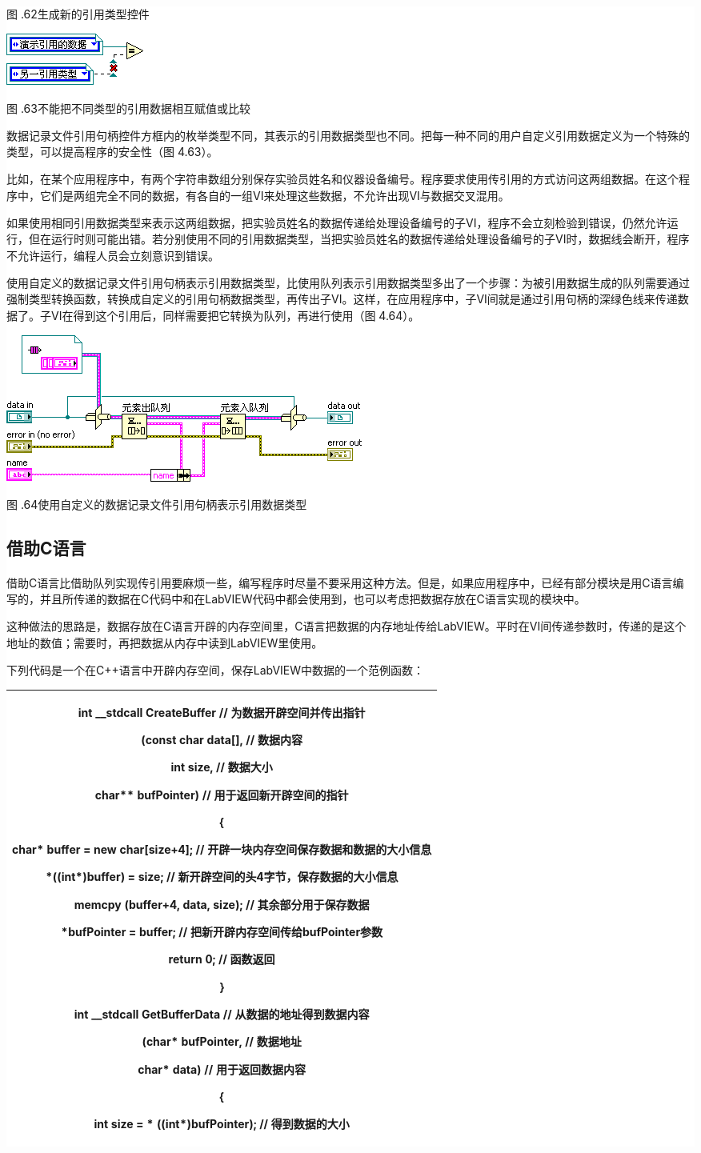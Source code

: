图 .62生成新的引用类型控件

![](images/image324.png)

图 .63不能把不同类型的引用数据相互赋值或比较

数据记录文件引用句柄控件方框内的枚举类型不同，其表示的引用数据类型也不同。把每一种不同的用户自定义引用数据定义为一个特殊的类型，可以提高程序的安全性（图
4.63）。

比如，在某个应用程序中，有两个字符串数组分别保存实验员姓名和仪器设备编号。程序要求使用传引用的方式访问这两组数据。在这个程序中，它们是两组完全不同的数据，有各自的一组VI来处理这些数据，不允许出现VI与数据交叉混用。

如果使用相同引用数据类型来表示这两组数据，把实验员姓名的数据传递给处理设备编号的子VI，程序不会立刻检验到错误，仍然允许运行，但在运行时则可能出错。若分别使用不同的引用数据类型，当把实验员姓名的数据传递给处理设备编号的子VI时，数据线会断开，程序不允许运行，编程人员会立刻意识到错误。

使用自定义的数据记录文件引用句柄表示引用数据类型，比使用队列表示引用数据类型多出了一个步骤：为被引用数据生成的队列需要通过强制类型转换函数，转换成自定义的引用句柄数据类型，再传出子VI。这样，在应用程序中，子VI间就是通过引用句柄的深绿色线来传递数据了。子VI在得到这个引用后，同样需要把它转换为队列，再进行使用（图
4.64）。

![](images/image325.png)

图 .64使用自定义的数据记录文件引用句柄表示引用数据类型

## 借助C语言

借助C语言比借助队列实现传引用要麻烦一些，编写程序时尽量不要采用这种方法。但是，如果应用程序中，已经有部分模块是用C语言编写的，并且所传递的数据在C代码中和在LabVIEW代码中都会使用到，也可以考虑把数据存放在C语言实现的模块中。

这种做法的思路是，数据存放在C语言开辟的内存空间里，C语言把数据的内存地址传给LabVIEW。平时在VI间传递参数时，传递的是这个地址的数值；需要时，再把数据从内存中读到LabVIEW里使用。

下列代码是一个在C++语言中开辟内存空间，保存LabVIEW中数据的一个范例函数：

<table>
<colgroup>
<col style="width: 100%" />
</colgroup>
<thead>
<tr class="header">
<th><p>int __stdcall CreateBuffer // 为数据开辟空间并传出指针</p>
<p>(const char data[], // 数据内容</p>
<p>int size, // 数据大小</p>
<p>char** bufPointer) // 用于返回新开辟空间的指针</p>
<p>{</p>
<p>char* buffer = new char[size+4]; // 开辟一块内存空间保存数据和数据的大小信息</p>
<p>*((int*)buffer) = size; // 新开辟空间的头4字节，保存数据的大小信息</p>
<p>memcpy (buffer+4, data, size); // 其余部分用于保存数据</p>
<p>*bufPointer = buffer; // 把新开辟内存空间传给bufPointer参数</p>
<p>return 0; // 函数返回</p>
<p>}</p>
<p>int __stdcall GetBufferData // 从数据的地址得到数据内容</p>
<p>(char* bufPointer, // 数据地址</p>
<p>char* data) // 用于返回数据内容</p>
<p>{</p>
<p>int size = * ((int*)bufPointer); // 得到数据的大小</p>